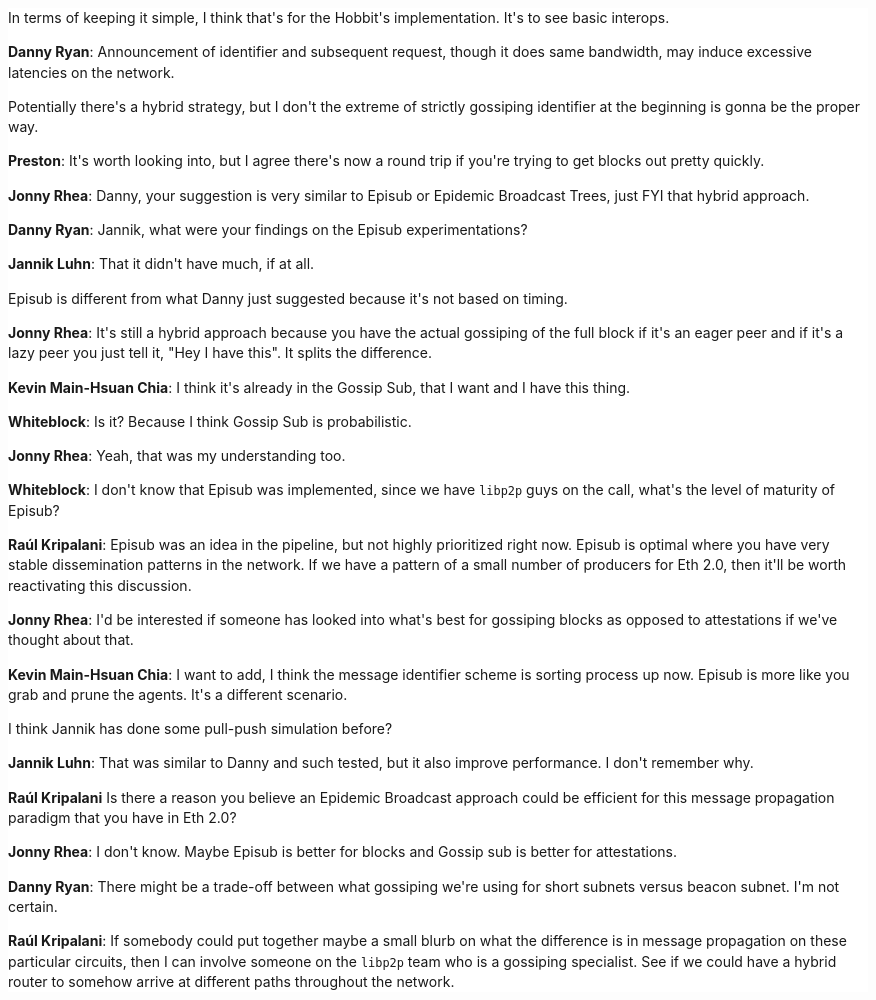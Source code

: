 In terms of keeping it simple, I think that's for the Hobbit's implementation. It's to see basic interops.

**Danny Ryan**: Announcement of identifier and subsequent request, though it does same bandwidth, may induce excessive latencies on the network.

Potentially there's a hybrid strategy, but I don't the extreme of strictly gossiping identifier at the beginning is gonna be the proper way.

**Preston**: It's worth looking into, but I agree there's now a round trip if you're trying to get blocks out pretty quickly.

**Jonny Rhea**: Danny, your suggestion is very similar to Episub or Epidemic Broadcast Trees, just FYI that hybrid approach.

**Danny Ryan**: Jannik, what were your findings on the Episub experimentations?

**Jannik Luhn**: That it didn't have much, if at all.

Episub is different from what Danny just suggested because it's not based on timing.

**Jonny Rhea**: It's still a hybrid approach because you have the actual gossiping of the full block if it's an eager peer and if it's a lazy peer you just tell it, "Hey I have this". It splits the difference.

**Kevin Main-Hsuan Chia**: I think it's already in the Gossip Sub, that I want and I have this thing.

**Whiteblock**: Is it? Because I think Gossip Sub is probabilistic.

**Jonny Rhea**: Yeah, that was my understanding too.

**Whiteblock**: I don't know that Episub was implemented, since we have `libp2p` guys on the call, what's the level of maturity of Episub?

**Raúl Kripalani**: Episub was an idea in the pipeline, but not highly prioritized right now. Episub is optimal where you have very stable dissemination patterns in the network.  If we have a pattern of a small number of producers for Eth 2.0, then it'll be worth reactivating this discussion.

**Jonny Rhea**: I'd be interested if someone has looked into what's best for gossiping blocks as opposed to attestations if we've thought about that.

**Kevin Main-Hsuan Chia**: I want to add, I think the message identifier scheme is sorting process up now. Episub is more like you grab and prune the agents. It's a different scenario.

I think Jannik has done some pull-push simulation before?

**Jannik Luhn**: That was similar to Danny and such tested, but it also improve performance. I don't remember why.

**Raúl Kripalani** Is there a reason you believe an Epidemic Broadcast approach could be efficient for this message propagation paradigm that you have in Eth 2.0?

**Jonny Rhea**: I don't know. Maybe Episub is better for blocks and Gossip sub is better for attestations.

**Danny Ryan**: There might be a trade-off between what gossiping we're using for short subnets versus beacon subnet. I'm not certain.

**Raúl Kripalani**: If somebody could put together maybe a small blurb on what the difference is in message propagation on these particular circuits, then I can involve someone on the `libp2p` team who is a gossiping specialist. See if we could have a hybrid router to somehow arrive at different paths throughout the network.
